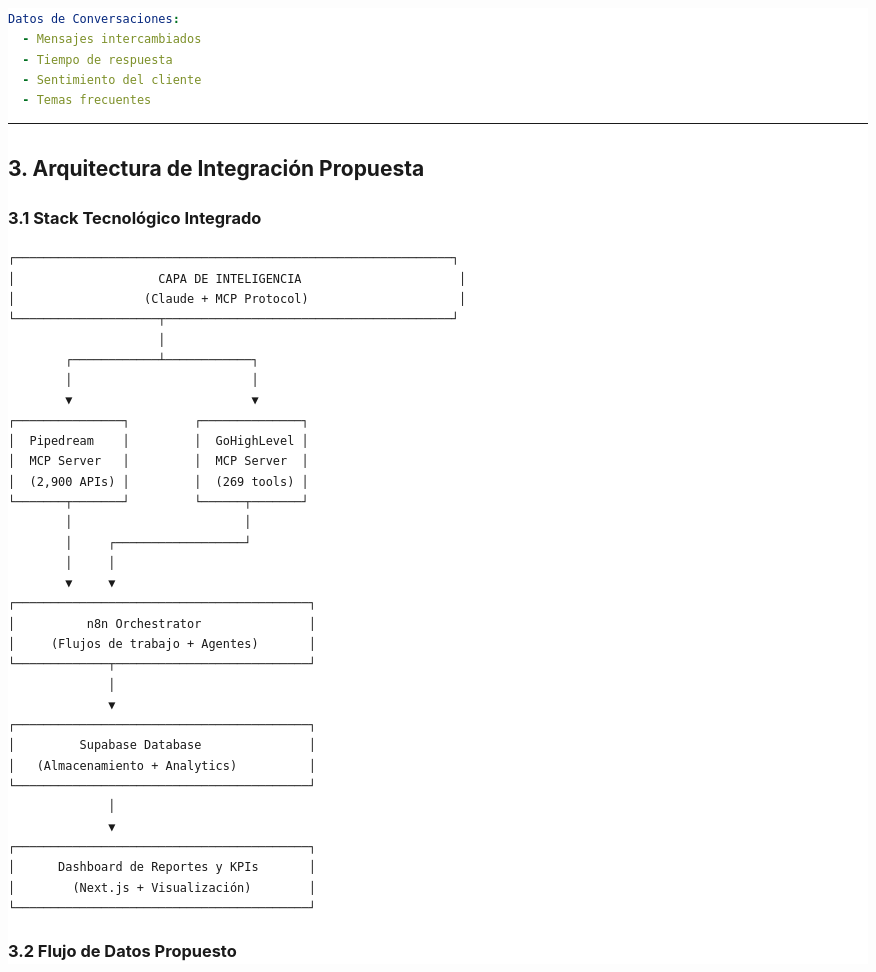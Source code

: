 ```yaml
Datos de Conversaciones:
  - Mensajes intercambiados
  - Tiempo de respuesta
  - Sentimiento del cliente
  - Temas frecuentes
```

---

## 3. Arquitectura de Integración Propuesta

### 3.1 Stack Tecnológico Integrado

```
┌─────────────────────────────────────────────────────────────┐
│                    CAPA DE INTELIGENCIA                      │
│                  (Claude + MCP Protocol)                     │
└────────────────────┬────────────────────────────────────────┘
                     │
        ┌────────────┴────────────┐
        │                         │
        ▼                         ▼
┌───────────────┐         ┌──────────────┐
│  Pipedream    │         │  GoHighLevel │
│  MCP Server   │         │  MCP Server  │
│  (2,900 APIs) │         │  (269 tools) │
└───────┬───────┘         └──────┬───────┘
        │                        │
        │     ┌──────────────────┘
        │     │
        ▼     ▼
┌─────────────────────────────────────────┐
│          n8n Orchestrator               │
│     (Flujos de trabajo + Agentes)       │
└─────────────┬───────────────────────────┘
              │
              ▼
┌─────────────────────────────────────────┐
│         Supabase Database               │
│   (Almacenamiento + Analytics)          │
└─────────────────────────────────────────┘
              │
              ▼
┌─────────────────────────────────────────┐
│      Dashboard de Reportes y KPIs       │
│        (Next.js + Visualización)        │
└─────────────────────────────────────────┘
```

### 3.2 Flujo de Datos Propuesto
